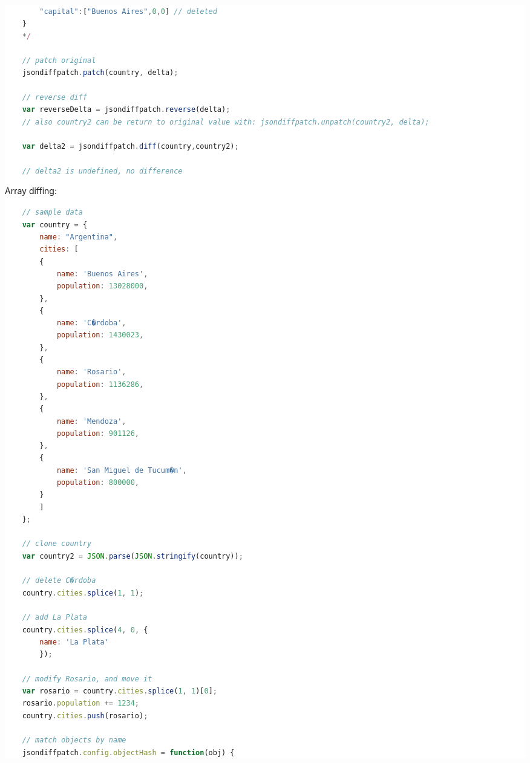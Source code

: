 ``` javascript
        "capital":["Buenos Aires",0,0] // deleted
    }
    */
  
    // patch original 
    jsondiffpatch.patch(country, delta);

    // reverse diff
    var reverseDelta = jsondiffpatch.reverse(delta);
    // also country2 can be return to original value with: jsondiffpatch.unpatch(country2, delta);

    var delta2 = jsondiffpatch.diff(country,country2);
    
    // delta2 is undefined, no difference
```

Array diffing:

``` javascript
    // sample data
    var country = {
        name: "Argentina",
        cities: [
        {
            name: 'Buenos Aires',
            population: 13028000,
        },
        {
            name: 'C�rdoba',
            population: 1430023,
        },
        {
            name: 'Rosario',
            population: 1136286,
        },
        {
            name: 'Mendoza',
            population: 901126,
        },
        {
            name: 'San Miguel de Tucum�n',
            population: 800000,
        }
        ]
    };

    // clone country
    var country2 = JSON.parse(JSON.stringify(country));

    // delete C�rdoba
    country.cities.splice(1, 1);

    // add La Plata
    country.cities.splice(4, 0, {
        name: 'La Plata'
        });

    // modify Rosario, and move it
    var rosario = country.cities.splice(1, 1)[0];
    rosario.population += 1234;
    country.cities.push(rosario);

    // match objects by name
    jsondiffpatch.config.objectHash = function(obj) {
```